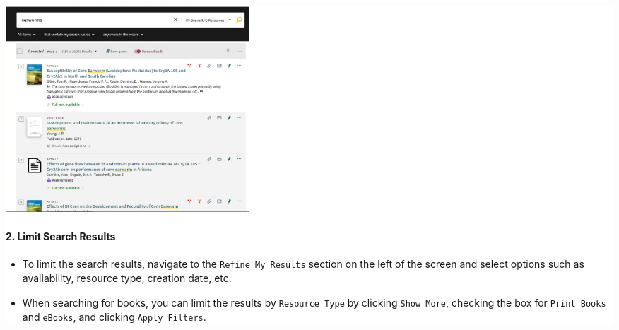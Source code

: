<img src="https://raw.githubusercontent.com/hanwendong1/instructionteam/main/images/catalogresults.jpg" alt="Catalog Search Results" caption="Catalog Search Results" class="responsive">
</a>
<p>

</p>
</html>

#### 2. Limit Search Results

- To limit the search results, navigate to the `Refine My Results` section on the left of the screen and select options such as availability, resource type, creation date, etc. 

- When searching for books, you can limit the results by `Resource Type` by clicking `Show More`, checking the box for `Print Books` and `eBooks`, and clicking `Apply Filters`.

<html>
<meta name="viewport" content="width=device-width, initial-scale=1">
<style>
.responsive {
  width: 40%;
  height: auto;
}
</style>
<a href="https://raw.githubusercontent.com/hanwendong1/instructionteam/main/images/refineresults.gif" target="_blank">